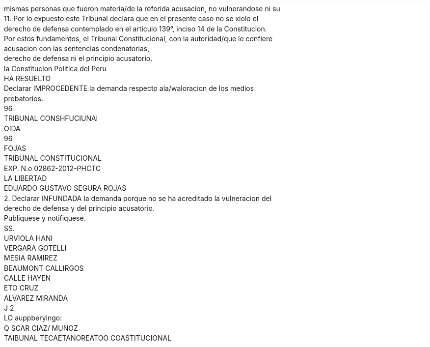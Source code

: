 mismas personas que fueron materia/de la referida acusacion, no vulnerandose ni su  
11. Por lo expuesto este Tribunal declara que en el presente caso no se xiolo el  
derecho de defensa contemplado en el articulo 139°, inciso 14 de la Constitucion.  
Por estos fundamentos, el Tribunal Constitucional, con la autoridad/que le confiere  
acusacion con las sentencias condenatorias,  
derecho de defensa ni el principio acusatorio.  
la Constitucion Politica del Peru  
HA RESUELTO  
Declarar IMPROCEDENTE la demanda respecto ala/waloracion de los medios  
probatorios.  
96  
TRIBUNAL CONSHFUCIUNAI  
OIDA  
96  
FOJAS  
TRIBUNAL CONSTITUCIONAL  
EXP. N.o 02862-2012-PHCTC  
LA LIBERTAD  
EDUARDO GUSTAVO SEGURA ROJAS  
2. Declarar INFUNDADA la demanda porque no se ha acreditado la vulneracion del  
derecho de defensa y del principio acusatorio.  
Publiquese y notifiquese.  
SS.  
URVIOLA HANI  
VERGARA GOTELLI  
MESIA RAMIREZ  
BEAUMONT CALLIRGOS  
CALLE HAYEN  
ETO CRUZ  
ALVAREZ MIRANDA  
J 2  
LO auppberyingo:  
Q SCAR CIAZ/ MUNOZ  
TAIBUNAL TECAETANOREATOO COASTITUCIONAL